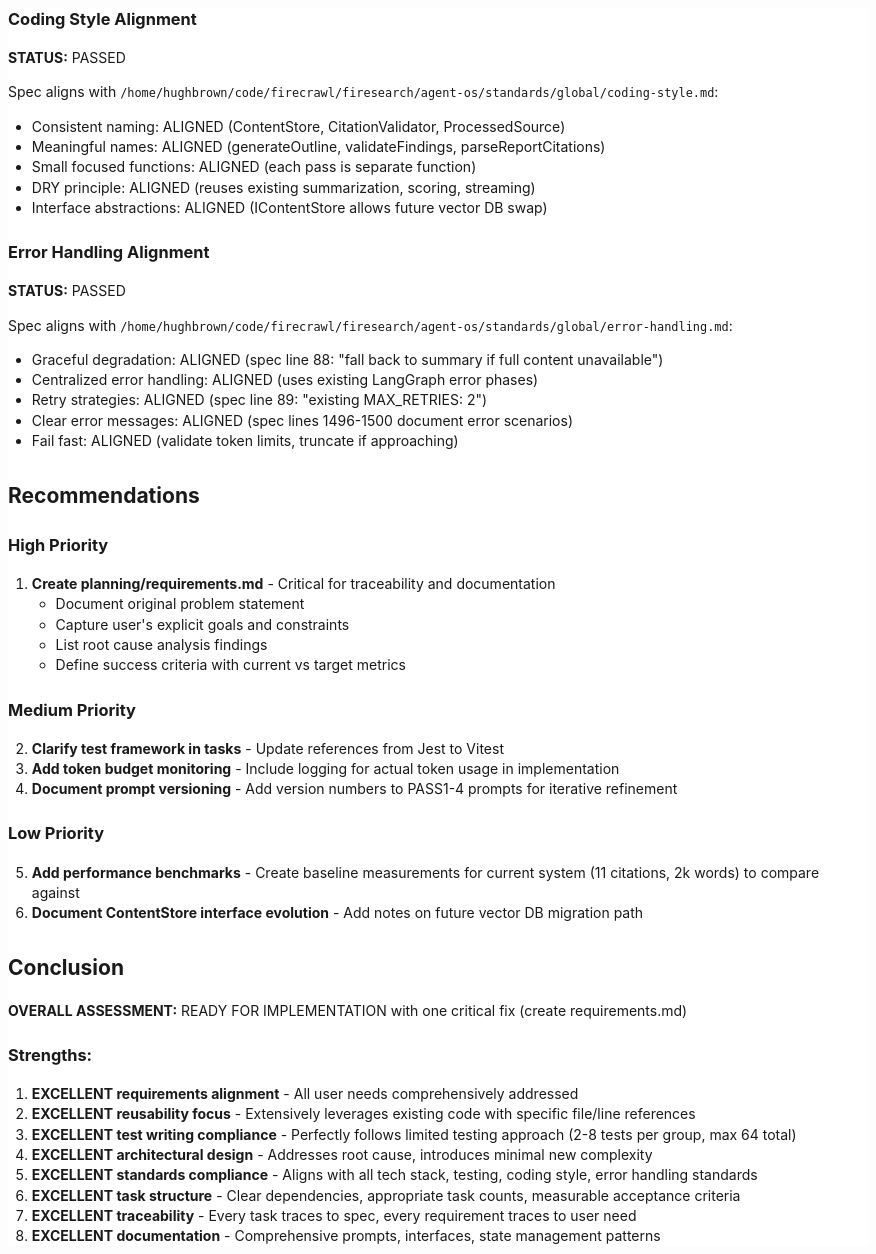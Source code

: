 ### Coding Style Alignment
**STATUS:** PASSED

Spec aligns with `/home/hughbrown/code/firecrawl/firesearch/agent-os/standards/global/coding-style.md`:
- Consistent naming: ALIGNED (ContentStore, CitationValidator, ProcessedSource)
- Meaningful names: ALIGNED (generateOutline, validateFindings, parseReportCitations)
- Small focused functions: ALIGNED (each pass is separate function)
- DRY principle: ALIGNED (reuses existing summarization, scoring, streaming)
- Interface abstractions: ALIGNED (IContentStore allows future vector DB swap)

### Error Handling Alignment
**STATUS:** PASSED

Spec aligns with `/home/hughbrown/code/firecrawl/firesearch/agent-os/standards/global/error-handling.md`:
- Graceful degradation: ALIGNED (spec line 88: "fall back to summary if full content unavailable")
- Centralized error handling: ALIGNED (uses existing LangGraph error phases)
- Retry strategies: ALIGNED (spec line 89: "existing MAX_RETRIES: 2")
- Clear error messages: ALIGNED (spec lines 1496-1500 document error scenarios)
- Fail fast: ALIGNED (validate token limits, truncate if approaching)

## Recommendations

### High Priority
1. **Create planning/requirements.md** - Critical for traceability and documentation
   - Document original problem statement
   - Capture user's explicit goals and constraints
   - List root cause analysis findings
   - Define success criteria with current vs target metrics

### Medium Priority
2. **Clarify test framework in tasks** - Update references from Jest to Vitest
3. **Add token budget monitoring** - Include logging for actual token usage in implementation
4. **Document prompt versioning** - Add version numbers to PASS1-4 prompts for iterative refinement

### Low Priority
5. **Add performance benchmarks** - Create baseline measurements for current system (11 citations, 2k words) to compare against
6. **Document ContentStore interface evolution** - Add notes on future vector DB migration path

## Conclusion

**OVERALL ASSESSMENT:** READY FOR IMPLEMENTATION with one critical fix (create requirements.md)

### Strengths:
1. **EXCELLENT requirements alignment** - All user needs comprehensively addressed
2. **EXCELLENT reusability focus** - Extensively leverages existing code with specific file/line references
3. **EXCELLENT test writing compliance** - Perfectly follows limited testing approach (2-8 tests per group, max 64 total)
4. **EXCELLENT architectural design** - Addresses root cause, introduces minimal new complexity
5. **EXCELLENT standards compliance** - Aligns with all tech stack, testing, coding style, error handling standards
6. **EXCELLENT task structure** - Clear dependencies, appropriate task counts, measurable acceptance criteria
7. **EXCELLENT traceability** - Every task traces to spec, every requirement traces to user need
8. **EXCELLENT documentation** - Comprehensive prompts, interfaces, state management patterns
